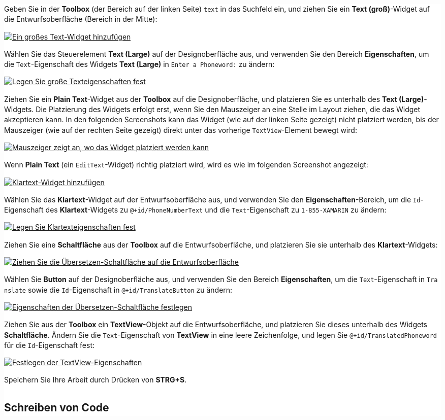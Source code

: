 Geben Sie in der **Toolbox** (der Bereich auf der linken Seite) `text` in das Suchfeld ein, und ziehen Sie ein **Text (groß)**-Widget auf die Entwurfsoberfläche (Bereich in der Mitte):

[![Ein großes Text-Widget hinzufügen](hello-android-quickstart-images/vs/04-large-text-w158-sml.png)](hello-android-quickstart-images/vs/04-large-text-w158.png#lightbox)

Wählen Sie das Steuerelement **Text (Large)** auf der Designoberfläche aus, und verwenden Sie den Bereich **Eigenschaften**, um die `Text`-Eigenschaft des Widgets **Text (Large)** in `Enter a Phoneword:` zu ändern:

[![Legen Sie große Texteigenschaften fest](hello-android-quickstart-images/vs/05-enter-a-phoneword-w158-sml.png)](hello-android-quickstart-images/vs/05-enter-a-phoneword-w158.png#lightbox)

Ziehen Sie ein **Plain Text**-Widget aus der **Toolbox** auf die Designoberfläche, und platzieren Sie es unterhalb des **Text (Large)**-Widgets. Die Platzierung des Widgets erfolgt erst, wenn Sie den Mauszeiger an eine Stelle im Layout ziehen, die das Widget akzeptieren kann. In den folgenden Screenshots kann das Widget (wie auf der linken Seite gezeigt) nicht platziert werden, bis der Mauszeiger (wie auf der rechten Seite gezeigt) direkt unter das vorherige `TextView`-Element bewegt wird:

[![Mauszeiger zeigt an, wo das Widget platziert werden kann](hello-android-quickstart-images/vs/06a-cant-drop-w158-sml.png)](hello-android-quickstart-images/vs/06a-cant-drop-w158.png#lightbox)

Wenn **Plain Text** (ein `EditText`-Widget) richtig platziert wird, wird es wie im folgenden Screenshot angezeigt:

[![Klartext-Widget hinzufügen](hello-android-quickstart-images/vs/06b-plain-text-w158-sml.png)](hello-android-quickstart-images/vs/06b-plain-text-w158.png#lightbox)

Wählen Sie das **Klartext**-Widget auf der Entwurfsoberfläche aus, und verwenden Sie den **Eigenschaften**-Bereich, um die `Id`-Eigenschaft des **Klartext**-Widgets zu `@+id/PhoneNumberText` und die `Text`-Eigenschaft zu `1-855-XAMARIN` zu ändern:

[![Legen Sie Klartexteigenschaften fest](hello-android-quickstart-images/vs/07-add-properties-w158-sml.png)](hello-android-quickstart-images/vs/07-add-properties-w158.png#lightbox)

Ziehen Sie eine **Schaltfläche** aus der **Toolbox** auf die Entwurfsoberfläche, und platzieren Sie sie unterhalb des **Klartext**-Widgets:

[![Ziehen Sie die Übersetzen-Schaltfläche auf die Entwurfsoberfläche](hello-android-quickstart-images/vs/08-drag-button-w158-sml.png)](hello-android-quickstart-images/vs/08-drag-button-w158.png#lightbox)

Wählen Sie **Button** auf der Designoberfläche aus, und verwenden Sie den Bereich **Eigenschaften**, um die `Text`-Eigenschaft in `Translate` sowie die `Id`-Eigenschaft in `@+id/TranslateButton` zu ändern:

[![Eigenschaften der Übersetzen-Schaltfläche festlegen](hello-android-quickstart-images/vs/09-translate-button-w158-sml.png)](hello-android-quickstart-images/vs/09-translate-button-w158.png#lightbox)

Ziehen Sie aus der **Toolbox** ein **TextView**-Objekt auf die Entwurfsoberfläche, und platzieren Sie dieses unterhalb des Widgets **Schaltfläche**. Ändern Sie die `Text`-Eigenschaft von **TextView** in eine leere Zeichenfolge, und legen Sie `@+id/TranslatedPhoneword` für die `Id`-Eigenschaft fest:

[![Festlegen der TextView-Eigenschaften](hello-android-quickstart-images/vs/10-textview-properties-w158-sml.png)](hello-android-quickstart-images/vs/10-textview-properties-w158.png#lightbox)

Speichern Sie Ihre Arbeit durch Drücken von **STRG+S**.

## <a name="write-some-code"></a>Schreiben von Code
